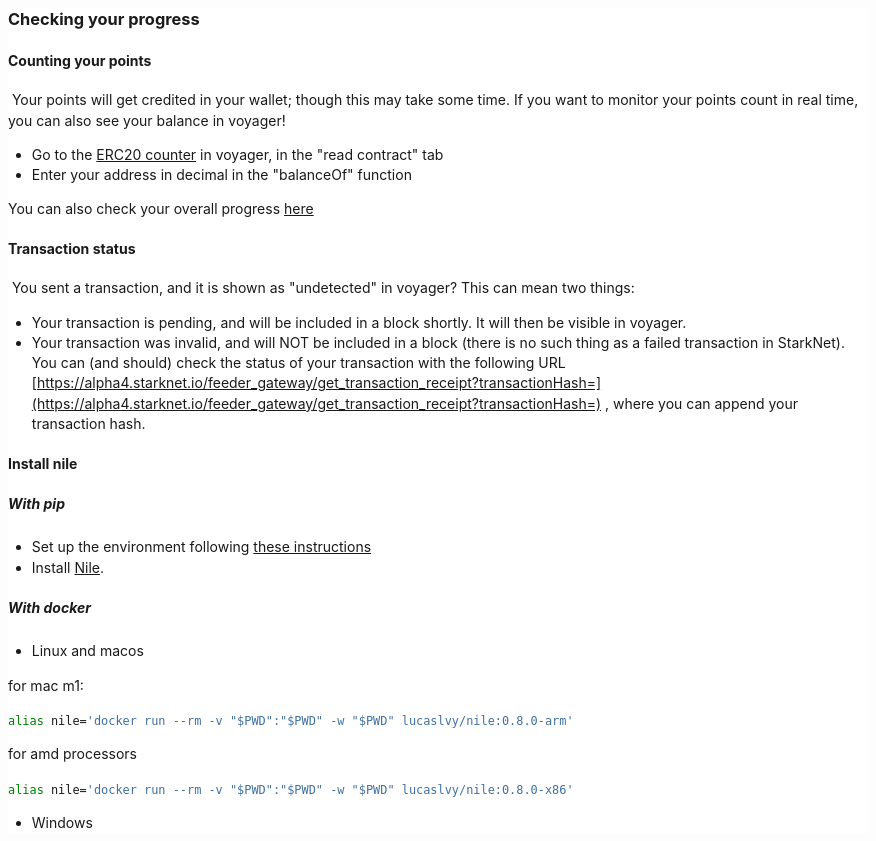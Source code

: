 ### Checking your progress

#### Counting your points

​
Your points will get credited in your wallet; though this may take some time. If you want to monitor your points count in real time, you can also see your balance in voyager!
​

- Go to the  [ERC20 counter](https://goerli.voyager.online/contract/0x0272abeb08a98ce2024b96dc522fdcf71e91bd333b228ad62ca664920881bc52#readContract)  in voyager, in the "read contract" tab
- Enter your address in decimal in the "balanceOf" function

You can also check your overall progress [here]([https://starknet-tutorials.vercel.app])
​

#### Transaction status

​
You sent a transaction, and it is shown as "undetected" in voyager? This can mean two things:
​

- Your transaction is pending, and will be included in a block shortly. It will then be visible in voyager.
- Your transaction was invalid, and will NOT be included in a block (there is no such thing as a failed transaction in StarkNet).
​
You can (and should) check the status of your transaction with the following URL  [https://alpha4.starknet.io/feeder_gateway/get_transaction_receipt?transactionHash=](https://alpha4.starknet.io/feeder_gateway/get_transaction_receipt?transactionHash=)  , where you can append your transaction hash.
​

#### Install nile

##### With pip

- Set up the environment following [these instructions](https://starknet.io/docs/quickstart.html#quickstart)
- Install [Nile](https://github.com/OpenZeppelin/nile).

##### With docker

- Linux and macos

for mac m1:

```bash
alias nile='docker run --rm -v "$PWD":"$PWD" -w "$PWD" lucaslvy/nile:0.8.0-arm'
```

for amd processors

```bash
alias nile='docker run --rm -v "$PWD":"$PWD" -w "$PWD" lucaslvy/nile:0.8.0-x86'
```

- Windows
